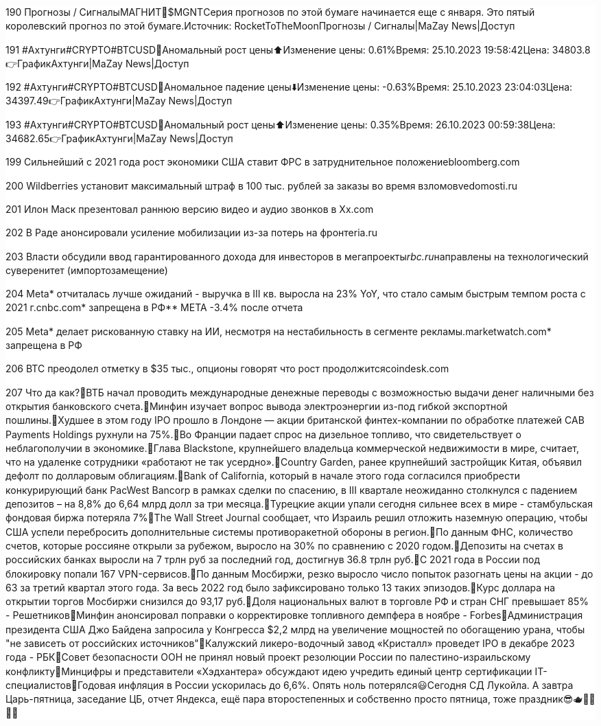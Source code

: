 190 Прогнозы / СигналыМАГНИТ💩$MGNTСерия прогнозов по этой бумаге начинается еще с января. Это пятый королевский прогноз по этой бумаге.Источник: RocketToTheMoonПрогнозы / Сигналы|MaZay News|Доступ

191 #Ахтунги#CRYPTO#BTCUSD🔴️Аномальный рост цены⬆️Изменение цены: 0.61%Время: 25.10.2023 19:58:42Цена: 34803.8👉ГрафикАхтунги|MaZay News|Доступ

192 #Ахтунги#CRYPTO#BTCUSD🔴️Аномальное падение цены⬇️Изменение цены: -0.63%Время: 25.10.2023 23:04:03Цена: 34397.49👉ГрафикАхтунги|MaZay News|Доступ

193 #Ахтунги#CRYPTO#BTCUSD🔴️Аномальный рост цены⬆️Изменение цены: 0.35%Время: 26.10.2023 00:59:38Цена: 34682.65👉ГрафикАхтунги|MaZay News|Доступ

199 Сильнейший с 2021 года рост экономики США ставит ФРС в затруднительное положениеbloomberg.com

200 Wildberries установит максимальный штраф в 100 тыс. рублей за заказы во время взломовvedomosti.ru

201 Илон Маск презентовал раннюю версию видео и аудио звонков в Xx.com

202 В Раде анонсировали усиление мобилизации из-за потерь на фронтеria.ru

203 Власти обсудили ввод гарантированного дохода для инвесторов в мегапроекты*rbc.ru*направлены на технологический суверенитет (импортозамещение)

204 Meta* отчиталась лучше ожиданий - выручка в III кв. выросла на 23% YoY, что стало самым быстрым темпом роста с 2021 г.cnbc.com* запрещена в РФ** META -3.4% после отчета

205 Meta* делает рискованную ставку на ИИ, несмотря на нестабильность в сегменте рекламы.marketwatch.com* запрещена в РФ

206 BTC преодолел отметку в $35 тыс., опционы говорят что рост продолжитсяcoindesk.com

207 Что да как?🔸ВТБ начал проводить международные денежные переводы с возможностью выдачи денег наличными без открытия банковского счета.🔸Минфин изучает вопрос вывода электроэнергии из-под гибкой экспортной пошлины.🔸Худшее в этом году IPO прошло в Лондоне — акции британской финтех-компании по обработке платежей CAB Payments Holdings рухнули на 75%.🔸Во Франции падает спрос на дизельное топливо, что свидетельствует о неблагополучии в экономике.🔸Глава Blackstone, крупнейшего владельца коммерческой недвижимости в мире, считает, что на удаленке сотрудники «работают не так усердно».🔸Country Garden, ранее крупнейший застройщик Китая, объявил дефолт по долларовым облигациям.🔸Bank of California, который в начале этого года согласился приобрести конкурирующий банк PacWest Bancorp в рамках сделки по спасению, в III квартале неожиданно столкнулся с падением депозитов – на 8,8% до 6,64 млрд долл за три месяца.🔸Турецкие акции упали сегодня сильнее всех в мире - стамбульская фондовая биржа потеряла 7%🔸The Wall Street Journal сообщает, что Израиль решил отложить наземную операцию, чтобы США успели перебросить дополнительные системы противоракетной обороны в регион.🔸По данным ФНС, количество счетов, которые россияне открыли за рубежом, выросло на 30% по сравнению с 2020 годом.🔸Депозиты на счетах в российских банках выросли на 7 трлн руб за последний год, достигнув 36.8 трлн руб.🔸С 2021 года в России под блокировку попали 167 VPN-сервисов.🔸По данным Мосбиржи, резко выросло число попыток разогнать цены на акции - до 63 за третий квартал этого года. За весь 2022 год было зафиксировано только 13 таких эпизодов.🔸Курс доллара на открытии торгов Мосбиржи снизился до 93,17 руб.🔸Доля национальных валют в торговле РФ и стран СНГ превышает 85% - Решетников🔸Минфин анонсировал поправки о корректировке топливного демпфера в ноябре - Forbes🔸Администрация президента США Джо Байдена запросила у Конгресса $2,2 млрд на увеличение мощностей по обогащению урана, чтобы "не зависеть от российских источников"🔸Калужский ликеро-водочный завод «Кристалл» проведет IPO в декабре 2023 года - РБК🔸Совет безопасности ООН не принял новый проект резолюции России по палестино-израильскому конфликту🔸Минцифры и представители «Хэдхантера» обсуждают идею учредить единый центр сертификации IT-специалистов🔸Годовая инфляция в России ускорилась до 6,6%. Опять ноль потерялся😃Сегодня СД Лукойла. А завтра Царь-пятница, заседание ЦБ, отчет  Яндекса, ещё пара второстепенных и собственно просто пятница, тоже праздник😎🫖🍅🥑🧇🥚
